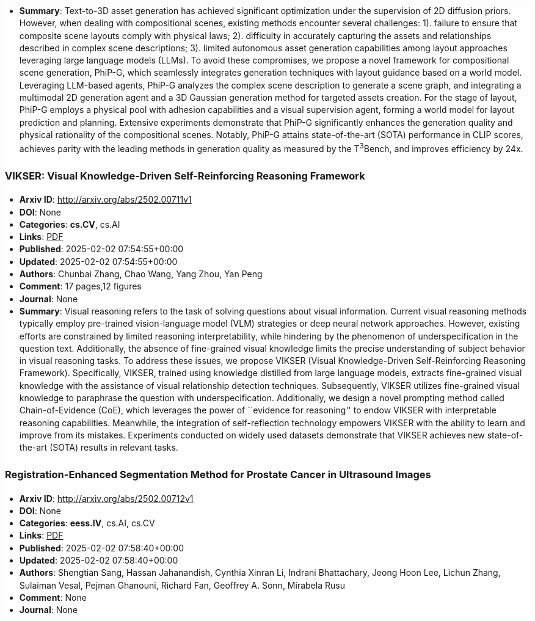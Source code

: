 - **Summary**: Text-to-3D asset generation has achieved significant optimization under the supervision of 2D diffusion priors. However, when dealing with compositional scenes, existing methods encounter several challenges: 1). failure to ensure that composite scene layouts comply with physical laws; 2). difficulty in accurately capturing the assets and relationships described in complex scene descriptions; 3). limited autonomous asset generation capabilities among layout approaches leveraging large language models (LLMs). To avoid these compromises, we propose a novel framework for compositional scene generation, PhiP-G, which seamlessly integrates generation techniques with layout guidance based on a world model. Leveraging LLM-based agents, PhiP-G analyzes the complex scene description to generate a scene graph, and integrating a multimodal 2D generation agent and a 3D Gaussian generation method for targeted assets creation. For the stage of layout, PhiP-G employs a physical pool with adhesion capabilities and a visual supervision agent, forming a world model for layout prediction and planning. Extensive experiments demonstrate that PhiP-G significantly enhances the generation quality and physical rationality of the compositional scenes. Notably, PhiP-G attains state-of-the-art (SOTA) performance in CLIP scores, achieves parity with the leading methods in generation quality as measured by the T$^3$Bench, and improves efficiency by 24x.



### VIKSER: Visual Knowledge-Driven Self-Reinforcing Reasoning Framework
- **Arxiv ID**: http://arxiv.org/abs/2502.00711v1
- **DOI**: None
- **Categories**: **cs.CV**, cs.AI
- **Links**: [PDF](http://arxiv.org/pdf/2502.00711v1)
- **Published**: 2025-02-02 07:54:55+00:00
- **Updated**: 2025-02-02 07:54:55+00:00
- **Authors**: Chunbai Zhang, Chao Wang, Yang Zhou, Yan Peng
- **Comment**: 17 pages,12 figures
- **Journal**: None
- **Summary**: Visual reasoning refers to the task of solving questions about visual information. Current visual reasoning methods typically employ pre-trained vision-language model (VLM) strategies or deep neural network approaches. However, existing efforts are constrained by limited reasoning interpretability, while hindering by the phenomenon of underspecification in the question text. Additionally, the absence of fine-grained visual knowledge limits the precise understanding of subject behavior in visual reasoning tasks. To address these issues, we propose VIKSER (Visual Knowledge-Driven Self-Reinforcing Reasoning Framework). Specifically, VIKSER, trained using knowledge distilled from large language models, extracts fine-grained visual knowledge with the assistance of visual relationship detection techniques. Subsequently, VIKSER utilizes fine-grained visual knowledge to paraphrase the question with underspecification. Additionally, we design a novel prompting method called Chain-of-Evidence (CoE), which leverages the power of ``evidence for reasoning'' to endow VIKSER with interpretable reasoning capabilities. Meanwhile, the integration of self-reflection technology empowers VIKSER with the ability to learn and improve from its mistakes. Experiments conducted on widely used datasets demonstrate that VIKSER achieves new state-of-the-art (SOTA) results in relevant tasks.



### Registration-Enhanced Segmentation Method for Prostate Cancer in Ultrasound Images
- **Arxiv ID**: http://arxiv.org/abs/2502.00712v1
- **DOI**: None
- **Categories**: **eess.IV**, cs.AI, cs.CV
- **Links**: [PDF](http://arxiv.org/pdf/2502.00712v1)
- **Published**: 2025-02-02 07:58:40+00:00
- **Updated**: 2025-02-02 07:58:40+00:00
- **Authors**: Shengtian Sang, Hassan Jahanandish, Cynthia Xinran Li, Indrani Bhattachary, Jeong Hoon Lee, Lichun Zhang, Sulaiman Vesal, Pejman Ghanouni, Richard Fan, Geoffrey A. Sonn, Mirabela Rusu
- **Comment**: None
- **Journal**: None